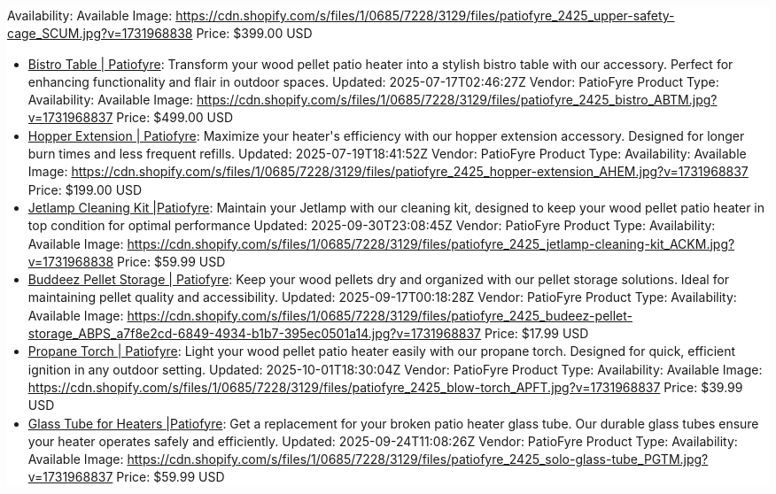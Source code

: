   Availability: Available
  Image: https://cdn.shopify.com/s/files/1/0685/7228/3129/files/patiofyre_2425_upper-safety-cage_SCUM.jpg?v=1731968838
  Price: $399.00 USD
- [Bistro Table | Patiofyre](https://www.patiofyre.com/products/bistro): Transform your wood pellet patio heater into a stylish bistro table with our accessory. Perfect for enhancing functionality and flair in outdoor spaces.
  Updated: 2025-07-17T02:46:27Z
  Vendor: PatioFyre
  Product Type: 
  Availability: Available
  Image: https://cdn.shopify.com/s/files/1/0685/7228/3129/files/patiofyre_2425_bistro_ABTM.jpg?v=1731968837
  Price: $499.00 USD
- [Hopper Extension | Patiofyre](https://www.patiofyre.com/products/hopper-extension): Maximize your heater's efficiency with our hopper extension accessory. Designed for longer burn times and less frequent refills.
  Updated: 2025-07-19T18:41:52Z
  Vendor: PatioFyre
  Product Type: 
  Availability: Available
  Image: https://cdn.shopify.com/s/files/1/0685/7228/3129/files/patiofyre_2425_hopper-extension_AHEM.jpg?v=1731968837
  Price: $199.00 USD
- [Jetlamp Cleaning Kit |Patiofyre](https://www.patiofyre.com/products/jetlamp-cleaning-kit): Maintain your Jetlamp with our cleaning kit, designed to keep your wood pellet patio heater in top condition for optimal performance
  Updated: 2025-09-30T23:08:45Z
  Vendor: PatioFyre
  Product Type: 
  Availability: Available
  Image: https://cdn.shopify.com/s/files/1/0685/7228/3129/files/patiofyre_2425_jetlamp-cleaning-kit_ACKM.jpg?v=1731968838
  Price: $59.99 USD
- [Buddeez Pellet Storage | Patiofyre](https://www.patiofyre.com/products/buddeez-pellet-storage): Keep your wood pellets dry and organized with our pellet storage solutions. Ideal for maintaining pellet quality and accessibility.
  Updated: 2025-09-17T00:18:28Z
  Vendor: PatioFyre
  Product Type: 
  Availability: Available
  Image: https://cdn.shopify.com/s/files/1/0685/7228/3129/files/patiofyre_2425_budeez-pellet-storage_ABPS_a7f8e2cd-6849-4934-b1b7-395ec0501a14.jpg?v=1731968837
  Price: $17.99 USD
- [Propane Torch | Patiofyre](https://www.patiofyre.com/products/propane-torch): Light your wood pellet patio heater easily with our propane torch. Designed for quick, efficient ignition in any outdoor setting.
  Updated: 2025-10-01T18:30:04Z
  Vendor: PatioFyre
  Product Type: 
  Availability: Available
  Image: https://cdn.shopify.com/s/files/1/0685/7228/3129/files/patiofyre_2425_blow-torch_APFT.jpg?v=1731968837
  Price: $39.99 USD
- [Glass Tube for Heaters |Patiofyre](https://www.patiofyre.com/products/glass-tube): Get a replacement for your broken patio heater glass tube. Our durable glass tubes ensure your heater operates safely and efficiently.
  Updated: 2025-09-24T11:08:26Z
  Vendor: PatioFyre
  Product Type: 
  Availability: Available
  Image: https://cdn.shopify.com/s/files/1/0685/7228/3129/files/patiofyre_2425_solo-glass-tube_PGTM.jpg?v=1731968837
  Price: $59.99 USD